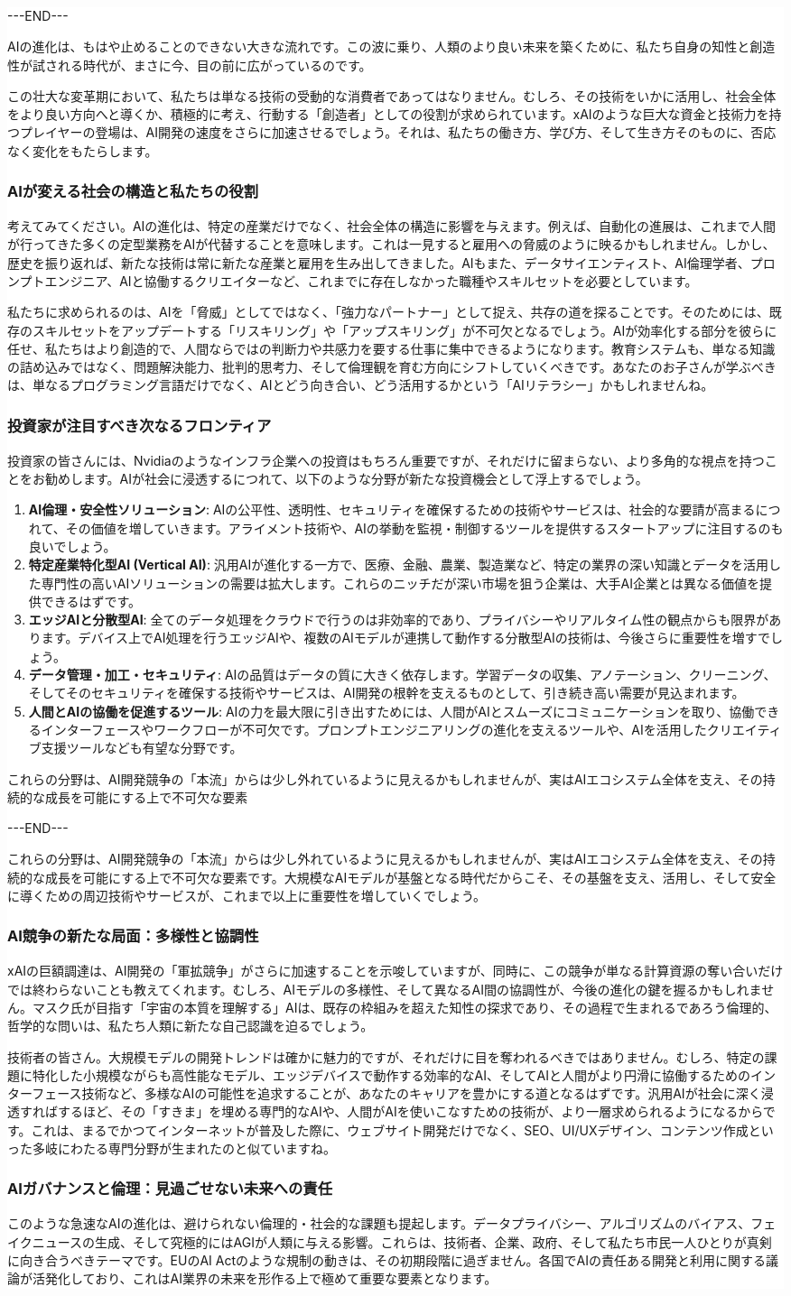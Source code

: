 ---END---

AIの進化は、もはや止めることのできない大きな流れです。この波に乗り、人類のより良い未来を築くために、私たち自身の知性と創造性が試される時代が、まさに今、目の前に広がっているのです。

この壮大な変革期において、私たちは単なる技術の受動的な消費者であってはなりません。むしろ、その技術をいかに活用し、社会全体をより良い方向へと導くか、積極的に考え、行動する「創造者」としての役割が求められています。xAIのような巨大な資金と技術力を持つプレイヤーの登場は、AI開発の速度をさらに加速させるでしょう。それは、私たちの働き方、学び方、そして生き方そのものに、否応なく変化をもたらします。

### AIが変える社会の構造と私たちの役割

考えてみてください。AIの進化は、特定の産業だけでなく、社会全体の構造に影響を与えます。例えば、自動化の進展は、これまで人間が行ってきた多くの定型業務をAIが代替することを意味します。これは一見すると雇用への脅威のように映るかもしれません。しかし、歴史を振り返れば、新たな技術は常に新たな産業と雇用を生み出してきました。AIもまた、データサイエンティスト、AI倫理学者、プロンプトエンジニア、AIと協働するクリエイターなど、これまでに存在しなかった職種やスキルセットを必要としています。

私たちに求められるのは、AIを「脅威」としてではなく、「強力なパートナー」として捉え、共存の道を探ることです。そのためには、既存のスキルセットをアップデートする「リスキリング」や「アップスキリング」が不可欠となるでしょう。AIが効率化する部分を彼らに任せ、私たちはより創造的で、人間ならではの判断力や共感力を要する仕事に集中できるようになります。教育システムも、単なる知識の詰め込みではなく、問題解決能力、批判的思考力、そして倫理観を育む方向にシフトしていくべきです。あなたのお子さんが学ぶべきは、単なるプログラミング言語だけでなく、AIとどう向き合い、どう活用するかという「AIリテラシー」かもしれませんね。

### 投資家が注目すべき次なるフロンティア

投資家の皆さんには、Nvidiaのようなインフラ企業への投資はもちろん重要ですが、それだけに留まらない、より多角的な視点を持つことをお勧めします。AIが社会に浸透するにつれて、以下のような分野が新たな投資機会として浮上するでしょう。

1.  **AI倫理・安全性ソリューション**: AIの公平性、透明性、セキュリティを確保するための技術やサービスは、社会的な要請が高まるにつれて、その価値を増していきます。アライメント技術や、AIの挙動を監視・制御するツールを提供するスタートアップに注目するのも良いでしょう。
2.  **特定産業特化型AI (Vertical AI)**: 汎用AIが進化する一方で、医療、金融、農業、製造業など、特定の業界の深い知識とデータを活用した専門性の高いAIソリューションの需要は拡大します。これらのニッチだが深い市場を狙う企業は、大手AI企業とは異なる価値を提供できるはずです。
3.  **エッジAIと分散型AI**: 全てのデータ処理をクラウドで行うのは非効率的であり、プライバシーやリアルタイム性の観点からも限界があります。デバイス上でAI処理を行うエッジAIや、複数のAIモデルが連携して動作する分散型AIの技術は、今後さらに重要性を増すでしょう。
4.  **データ管理・加工・セキュリティ**: AIの品質はデータの質に大きく依存します。学習データの収集、アノテーション、クリーニング、そしてそのセキュリティを確保する技術やサービスは、AI開発の根幹を支えるものとして、引き続き高い需要が見込まれます。
5.  **人間とAIの協働を促進するツール**: AIの力を最大限に引き出すためには、人間がAIとスムーズにコミュニケーションを取り、協働できるインターフェースやワークフローが不可欠です。プロンプトエンジニアリングの進化を支えるツールや、AIを活用したクリエイティブ支援ツールなども有望な分野です。

これらの分野は、AI開発競争の「本流」からは少し外れているように見えるかもしれませんが、実はAIエコシステム全体を支え、その持続的な成長を可能にする上で不可欠な要素

---END---

これらの分野は、AI開発競争の「本流」からは少し外れているように見えるかもしれませんが、実はAIエコシステム全体を支え、その持続的な成長を可能にする上で不可欠な要素です。大規模なAIモデルが基盤となる時代だからこそ、その基盤を支え、活用し、そして安全に導くための周辺技術やサービスが、これまで以上に重要性を増していくでしょう。

### AI競争の新たな局面：多様性と協調性

xAIの巨額調達は、AI開発の「軍拡競争」がさらに加速することを示唆していますが、同時に、この競争が単なる計算資源の奪い合いだけでは終わらないことも教えてくれます。むしろ、AIモデルの多様性、そして異なるAI間の協調性が、今後の進化の鍵を握るかもしれません。マスク氏が目指す「宇宙の本質を理解する」AIは、既存の枠組みを超えた知性の探求であり、その過程で生まれるであろう倫理的、哲学的な問いは、私たち人類に新たな自己認識を迫るでしょう。

技術者の皆さん。大規模モデルの開発トレンドは確かに魅力的ですが、それだけに目を奪われるべきではありません。むしろ、特定の課題に特化した小規模ながらも高性能なモデル、エッジデバイスで動作する効率的なAI、そしてAIと人間がより円滑に協働するためのインターフェース技術など、多様なAIの可能性を追求することが、あなたのキャリアを豊かにする道となるはずです。汎用AIが社会に深く浸透すればするほど、その「すきま」を埋める専門的なAIや、人間がAIを使いこなすための技術が、より一層求められるようになるからです。これは、まるでかつてインターネットが普及した際に、ウェブサイト開発だけでなく、SEO、UI/UXデザイン、コンテンツ作成といった多岐にわたる専門分野が生まれたのと似ていますね。

### AIガバナンスと倫理：見過ごせない未来への責任

このような急速なAIの進化は、避けられない倫理的・社会的な課題も提起します。データプライバシー、アルゴリズムのバイアス、フェイクニュースの生成、そして究極的にはAGIが人類に与える影響。これらは、技術者、企業、政府、そして私たち市民一人ひとりが真剣に向き合うべきテーマです。EUのAI Actのような規制の動きは、その初期段階に過ぎません。各国でAIの責任ある開発と利用に関する議論が活発化しており、これはAI業界の未来を形作る上で極めて重要な要素となります。
